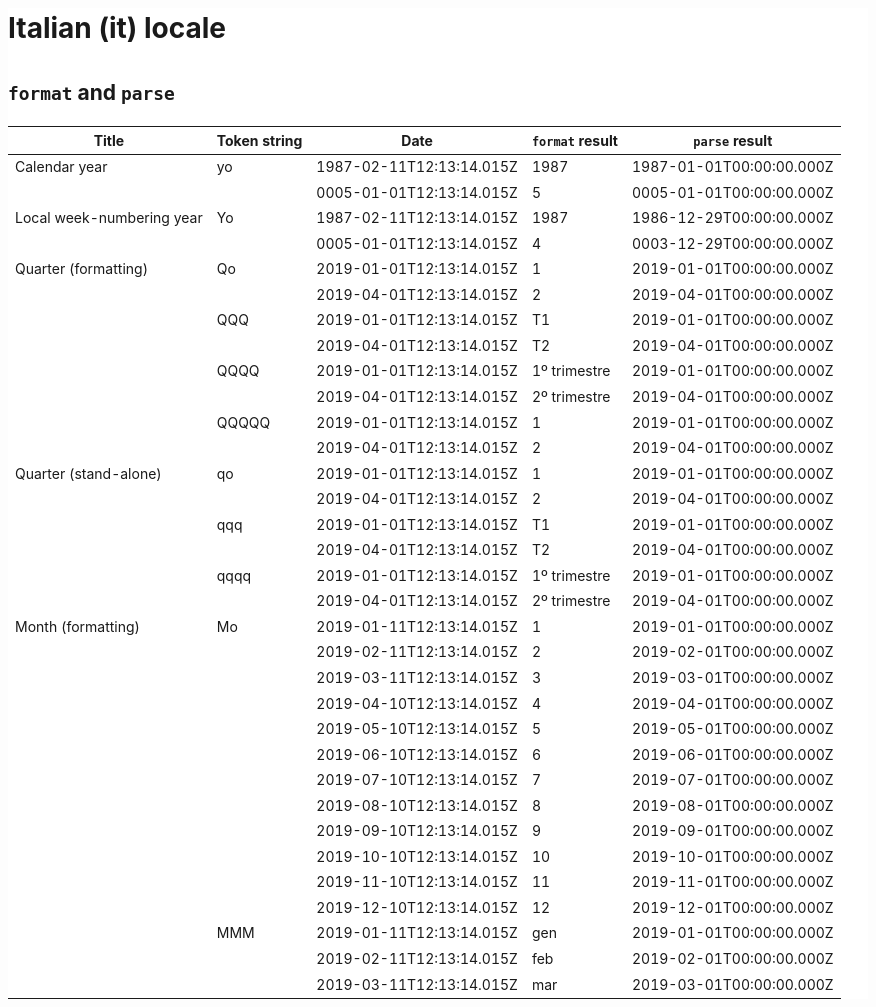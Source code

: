 # Italian (it) locale

## `format` and `parse`

| Title                           | Token string | Date                     | `format` result                               | `parse` result           |
| ------------------------------- | ------------ | ------------------------ | --------------------------------------------- | ------------------------ |
| Calendar year                   | yo           | 1987-02-11T12:13:14.015Z | 1987                                          | 1987-01-01T00:00:00.000Z |
|                                 |              | 0005-01-01T12:13:14.015Z | 5                                             | 0005-01-01T00:00:00.000Z |
| Local week-numbering year       | Yo           | 1987-02-11T12:13:14.015Z | 1987                                          | 1986-12-29T00:00:00.000Z |
|                                 |              | 0005-01-01T12:13:14.015Z | 4                                             | 0003-12-29T00:00:00.000Z |
| Quarter (formatting)            | Qo           | 2019-01-01T12:13:14.015Z | 1                                             | 2019-01-01T00:00:00.000Z |
|                                 |              | 2019-04-01T12:13:14.015Z | 2                                             | 2019-04-01T00:00:00.000Z |
|                                 | QQQ          | 2019-01-01T12:13:14.015Z | T1                                            | 2019-01-01T00:00:00.000Z |
|                                 |              | 2019-04-01T12:13:14.015Z | T2                                            | 2019-04-01T00:00:00.000Z |
|                                 | QQQQ         | 2019-01-01T12:13:14.015Z | 1º trimestre                                  | 2019-01-01T00:00:00.000Z |
|                                 |              | 2019-04-01T12:13:14.015Z | 2º trimestre                                  | 2019-04-01T00:00:00.000Z |
|                                 | QQQQQ        | 2019-01-01T12:13:14.015Z | 1                                             | 2019-01-01T00:00:00.000Z |
|                                 |              | 2019-04-01T12:13:14.015Z | 2                                             | 2019-04-01T00:00:00.000Z |
| Quarter (stand-alone)           | qo           | 2019-01-01T12:13:14.015Z | 1                                             | 2019-01-01T00:00:00.000Z |
|                                 |              | 2019-04-01T12:13:14.015Z | 2                                             | 2019-04-01T00:00:00.000Z |
|                                 | qqq          | 2019-01-01T12:13:14.015Z | T1                                            | 2019-01-01T00:00:00.000Z |
|                                 |              | 2019-04-01T12:13:14.015Z | T2                                            | 2019-04-01T00:00:00.000Z |
|                                 | qqqq         | 2019-01-01T12:13:14.015Z | 1º trimestre                                  | 2019-01-01T00:00:00.000Z |
|                                 |              | 2019-04-01T12:13:14.015Z | 2º trimestre                                  | 2019-04-01T00:00:00.000Z |
| Month (formatting)              | Mo           | 2019-01-11T12:13:14.015Z | 1                                             | 2019-01-01T00:00:00.000Z |
|                                 |              | 2019-02-11T12:13:14.015Z | 2                                             | 2019-02-01T00:00:00.000Z |
|                                 |              | 2019-03-11T12:13:14.015Z | 3                                             | 2019-03-01T00:00:00.000Z |
|                                 |              | 2019-04-10T12:13:14.015Z | 4                                             | 2019-04-01T00:00:00.000Z |
|                                 |              | 2019-05-10T12:13:14.015Z | 5                                             | 2019-05-01T00:00:00.000Z |
|                                 |              | 2019-06-10T12:13:14.015Z | 6                                             | 2019-06-01T00:00:00.000Z |
|                                 |              | 2019-07-10T12:13:14.015Z | 7                                             | 2019-07-01T00:00:00.000Z |
|                                 |              | 2019-08-10T12:13:14.015Z | 8                                             | 2019-08-01T00:00:00.000Z |
|                                 |              | 2019-09-10T12:13:14.015Z | 9                                             | 2019-09-01T00:00:00.000Z |
|                                 |              | 2019-10-10T12:13:14.015Z | 10                                            | 2019-10-01T00:00:00.000Z |
|                                 |              | 2019-11-10T12:13:14.015Z | 11                                            | 2019-11-01T00:00:00.000Z |
|                                 |              | 2019-12-10T12:13:14.015Z | 12                                            | 2019-12-01T00:00:00.000Z |
|                                 | MMM          | 2019-01-11T12:13:14.015Z | gen                                           | 2019-01-01T00:00:00.000Z |
|                                 |              | 2019-02-11T12:13:14.015Z | feb                                           | 2019-02-01T00:00:00.000Z |
|                                 |              | 2019-03-11T12:13:14.015Z | mar                                           | 2019-03-01T00:00:00.000Z |